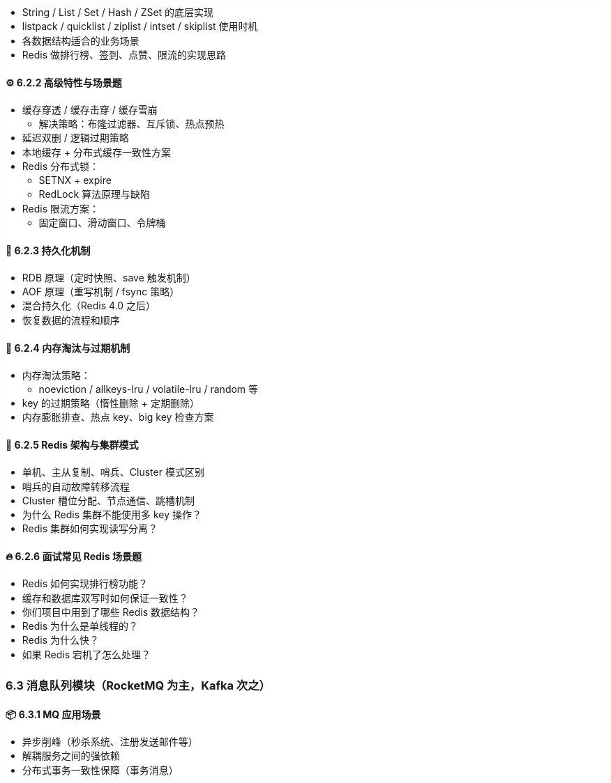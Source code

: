 - String / List / Set / Hash / ZSet 的底层实现
- listpack / quicklist / ziplist / intset / skiplist 使用时机
- 各数据结构适合的业务场景
- Redis 做排行榜、签到、点赞、限流的实现思路

#### **⚙️ 6.2.2 高级特性与场景题**

- 缓存穿透 / 缓存击穿 / 缓存雪崩
  - 解决策略：布隆过滤器、互斥锁、热点预热
- 延迟双删 / 逻辑过期策略
- 本地缓存 + 分布式缓存一致性方案
- Redis 分布式锁：
  - SETNX + expire
  - RedLock 算法原理与缺陷
- Redis 限流方案：
  - 固定窗口、滑动窗口、令牌桶

#### **🧠 6.2.3 持久化机制**

- RDB 原理（定时快照、save 触发机制）
- AOF 原理（重写机制 / fsync 策略）
- 混合持久化（Redis 4.0 之后）
- 恢复数据的流程和顺序

#### **🔄 6.2.4 内存淘汰与过期机制**

- 内存淘汰策略：
  - noeviction / allkeys-lru / volatile-lru / random 等
- key 的过期策略（惰性删除 + 定期删除）
- 内存膨胀排查、热点 key、big key 检查方案

#### **🔧 6.2.5 Redis 架构与集群模式**

- 单机、主从复制、哨兵、Cluster 模式区别
- 哨兵的自动故障转移流程
- Cluster 槽位分配、节点通信、跳槽机制
- 为什么 Redis 集群不能使用多 key 操作？
- Redis 集群如何实现读写分离？

#### **🔥 6.2.6 面试常见 Redis 场景题**

- Redis 如何实现排行榜功能？
- 缓存和数据库双写时如何保证一致性？
- 你们项目中用到了哪些 Redis 数据结构？
- Redis 为什么是单线程的？
- Redis 为什么快？
- 如果 Redis 宕机了怎么处理？

### **6.3 消息队列模块（RocketMQ 为主，Kafka 次之）**

#### **📦 6.3.1 MQ 应用场景**

- 异步削峰（秒杀系统、注册发送邮件等）
- 解耦服务之间的强依赖
- 分布式事务一致性保障（事务消息）
